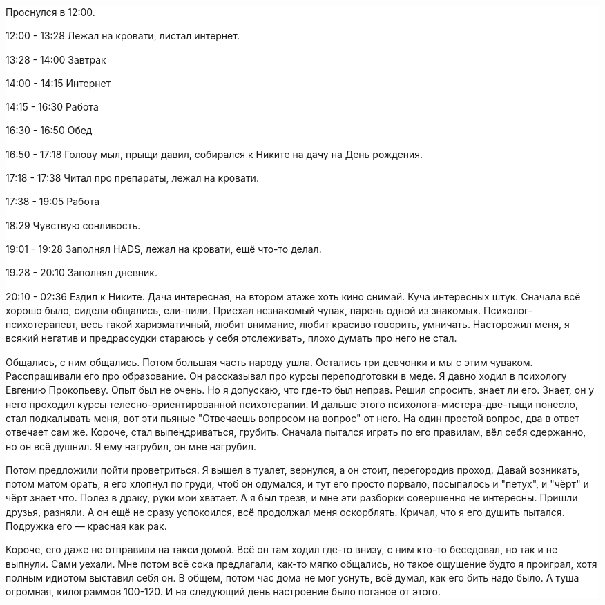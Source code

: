   

  

Проснулся в 12:00.

12:00 - 13:28 Лежал на кровати, листал интернет.

13:28 - 14:00 Завтрак

14:00 - 14:15 Интернет

14:15 - 16:30 Работа

16:30 - 16:50 Обед

16:50 - 17:18 Голову мыл, прыщи давил, собирался к Никите на дачу на День рождения.

17:18 - 17:38 Читал про препараты, лежал на кровати.

17:38 - 19:05 Работа

18:29 Чувствую сонливость.

19:01 - 19:28 Заполнял HADS, лежал на кровати, ещё что-то делал.

19:28 - 20:10 Заполнял дневник.

20:10 - 02:36 Ездил к Никите. Дача интересная, на втором этаже хоть кино снимай. Куча интересных штук. Сначала всё хорошо было, сидели общались, ели-пили. Приехал незнакомый чувак, парень одной из знакомых. Психолог-психотерапевт, весь такой харизматичный, любит внимание, любит красиво говорить, умничать. Насторожил меня, я всякий негатив и предрассудки стараюсь у себя отслеживать, плохо думать про него не стал.

Общались, с ним общались. Потом большая часть народу ушла. Остались три девчонки и мы с этим чуваком. Расспрашивали его про образование. Он рассказывал про курсы переподготовки в меде. Я давно ходил в психологу Евгению Прокопьеву. Опыт был не очень. Но я допускаю, что где-то был неправ. Решил спросить, знает ли его. Знает, он у него проходил курсы телесно-ориентированной психотерапии. И дальше этого психолога-мистера-две-тыщи понесло, стал подкалывать меня, вот эти пьяные "Отвечаешь вопросом на вопрос" от него. На один простой вопрос, два в ответ отвечает сам же. Короче, стал выпендриваться, грубить. Сначала пытался играть по его правилам, вёл себя сдержанно, но он всё душнил. Я ему нагрубил, он мне нагрубил.

Потом предложили пойти проветриться. Я вышел в туалет, вернулся, а он стоит, перегородив проход. Давай возникать, потом матом орать, я его хлопнул по груди, чтоб он одумался, и тут его просто порвало, посыпалось и "петух", и "чёрт" и чёрт знает что. Полез в драку, руки мои хватает. А я был трезв, и мне эти разборки совершенно не интересны. Пришли друзья, разняли. А он ещё не сразу успокоился, всё продолжал меня оскорблять. Кричал, что я его душить пытался. Подружка его — красная как рак.

Короче, его даже не отправили на такси домой. Всё он там ходил где-то внизу, с ним кто-то беседовал, но так и не выпнули. Сами уехали. Мне потом всё сока предлагали, как-то мягко общались, но такое ощущение будто я проиграл, хотя полным идиотом выставил себя он. В общем, потом час дома не мог уснуть, всё думал, как его бить надо было. А туша огромная, килограммов 100-120. И на следующий день настроение было поганое от этого.